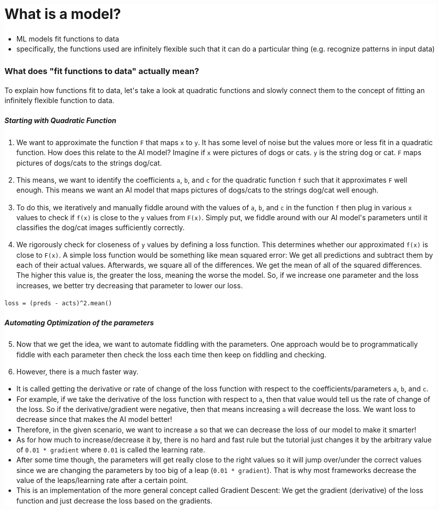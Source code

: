 # What is a model?
- ML models fit functions to data
- specifically, the functions used are infinitely flexible such that it can do a particular thing (e.g. recognize patterns in input data)

### What does "fit functions to data" actually mean?
To explain how functions fit to data, let's take a look at quadratic functions and slowly connect them to the concept of fitting an infinitely flexible function to data.

##### Starting with Quadratic Function

1. We want to approximate the function `F` that maps `x` to `y`. It has some level of noise but the values more or less fit in a quadratic function. How does this relate to the AI model? Imagine if `x` were pictures of dogs or cats. `y` is the string dog or cat. `F` maps pictures of dogs/cats to the strings dog/cat.

2. This means, we want to identify the coefficients `a`, `b`, and `c` for the quadratic function `f` such that it approximates `F` well enough. This means we want an AI model that maps pictures of dogs/cats to the strings dog/cat well enough.

3. To do this, we iteratively and manually fiddle around with the values of `a`, `b`, and `c` in the function `f` then plug in various `x` values to check if `f(x)` is close to the `y` values from `F(x)`. Simply put, we fiddle around with our AI model's parameters until it classifies the dog/cat images sufficiently correctly.

4. We rigorously check for closeness of `y` values by defining a loss function. This determines whether our approximated `f(x)` is close to `F(x)`. A simple loss function would be something like mean squared error: We get all predictions and subtract them by each of their actual values. Afterwards, we square all of the differences. We get the mean of all of the squared differences. The higher this value is, the greater the loss, meaning the worse the model. So, if we increase one parameter and the loss increases, we better try decreasing that parameter to lower our loss.

```
loss = (preds - acts)^2.mean()
```

##### Automating Optimization of the parameters

5. Now that we get the idea, we want to automate fiddling with the parameters. One approach would be to programmatically fiddle with each parameter then check the loss each time then keep on fiddling and checking. 

6. However, there is a much faster way. 
- It is called getting the derivative or rate of change of the loss function with respect to the coefficients/parameters `a`, `b`, and `c`. 
- For example, if we take the derivative of the loss function with respect to `a`, then that value would tell us the rate of change of the loss. So if the derivative/gradient were negative, then that means increasing `a` will decrease the loss. We want loss to decrease since that makes the AI model better! 
- Therefore, in the given scenario, we want to increase `a` so that we can decrease the loss of our model to make it smarter! 
- As for how much to increase/decrease it by, there is no hard and fast rule but the tutorial just changes it by the arbitrary value of `0.01 * gradient` where `0.01` is called the learning rate.
- After some time though, the parameters will get really close to the right values so it will jump over/under the correct values since we are changing the parameters by too big of a leap (`0.01 * gradient`). That is why most frameworks decrease the value of the leaps/learning rate after a certain point.
- This is an implementation of the more general concept called Gradient Descent: We get the gradient (derivative) of the loss function and just decrease the loss based on the gradients.
